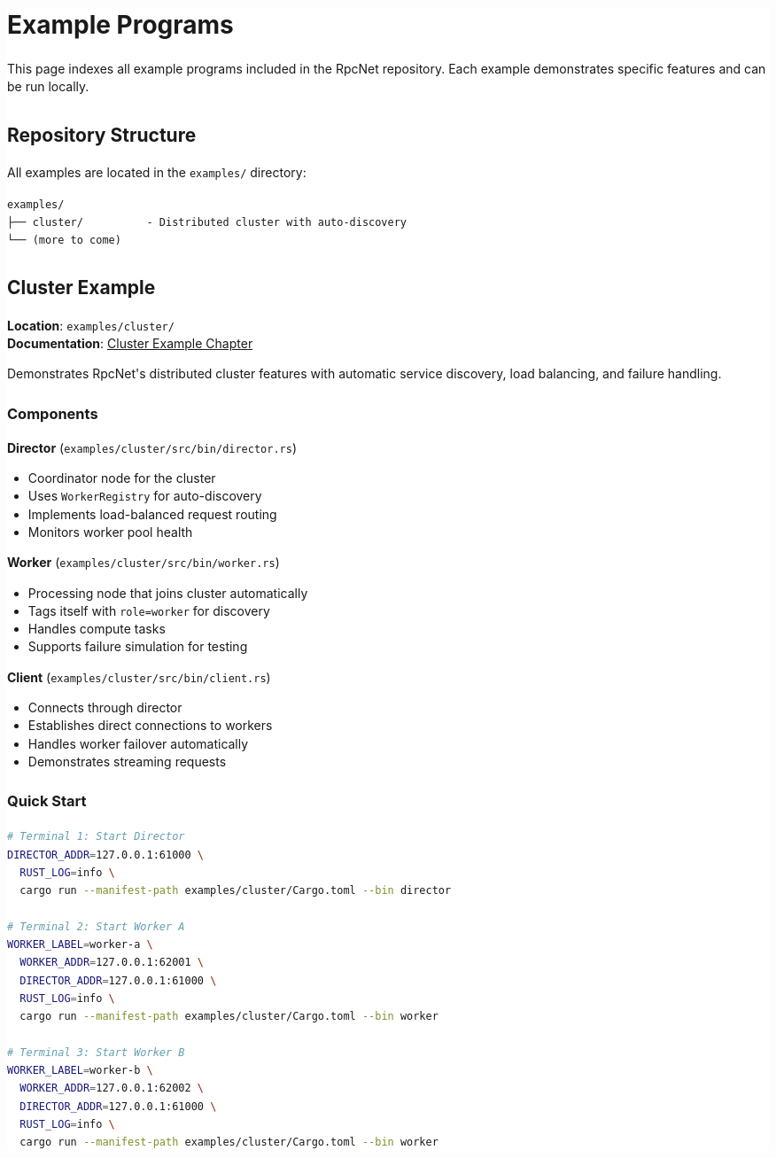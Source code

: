 # Example Programs

This page indexes all example programs included in the RpcNet repository. Each example demonstrates specific features and can be run locally.

## Repository Structure

All examples are located in the `examples/` directory:

```
examples/
├── cluster/          - Distributed cluster with auto-discovery
└── (more to come)
```

## Cluster Example

**Location**: `examples/cluster/`  
**Documentation**: [Cluster Example Chapter](../cluster-example.md)

Demonstrates RpcNet's distributed cluster features with automatic service discovery, load balancing, and failure handling.

### Components

**Director** (`examples/cluster/src/bin/director.rs`)
- Coordinator node for the cluster
- Uses `WorkerRegistry` for auto-discovery
- Implements load-balanced request routing
- Monitors worker pool health

**Worker** (`examples/cluster/src/bin/worker.rs`)
- Processing node that joins cluster automatically
- Tags itself with `role=worker` for discovery
- Handles compute tasks
- Supports failure simulation for testing

**Client** (`examples/cluster/src/bin/client.rs`)
- Connects through director
- Establishes direct connections to workers
- Handles worker failover automatically
- Demonstrates streaming requests

### Quick Start

```bash
# Terminal 1: Start Director
DIRECTOR_ADDR=127.0.0.1:61000 \
  RUST_LOG=info \
  cargo run --manifest-path examples/cluster/Cargo.toml --bin director

# Terminal 2: Start Worker A
WORKER_LABEL=worker-a \
  WORKER_ADDR=127.0.0.1:62001 \
  DIRECTOR_ADDR=127.0.0.1:61000 \
  RUST_LOG=info \
  cargo run --manifest-path examples/cluster/Cargo.toml --bin worker

# Terminal 3: Start Worker B
WORKER_LABEL=worker-b \
  WORKER_ADDR=127.0.0.1:62002 \
  DIRECTOR_ADDR=127.0.0.1:61000 \
  RUST_LOG=info \
  cargo run --manifest-path examples/cluster/Cargo.toml --bin worker

```